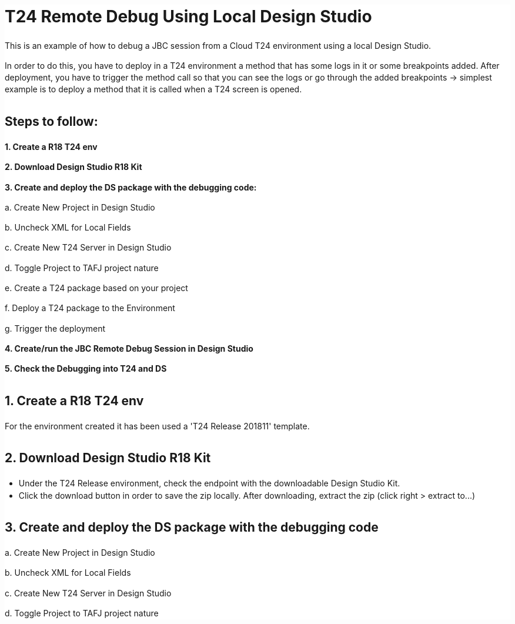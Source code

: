 # T24 Remote Debug Using Local Design Studio #

This is an example of how to debug a JBC session from a Cloud T24 environment using a local Design Studio.

In order to do this, you have to deploy in a T24 environment a method that has some logs in it or some breakpoints added. After deployment, you have to trigger the method call so that you can see the logs or go through the added breakpoints → simplest example is to deploy a method that it is called when a T24 screen is opened.

## Steps to follow: ##
**1. Create a R18 T24 env**

**2. Download Design Studio R18 Kit**

**3. Create and deploy the DS package with the debugging code:**

   a. Create New Project in Design Studio

   b. Uncheck XML for Local Fields

   c. Create New T24 Server in Design Studio

   d. Toggle Project to TAFJ project nature

   e. Create a T24 package based on your project

   f. Deploy a T24 package to the Environment

   g. Trigger the deployment

**4. Create/run the JBC Remote Debug Session in Design Studio**

**5. Check the Debugging into T24 and DS**

## 1. Create a R18 T24 env ##

For the environment created it has been used a 'T24 Release 201811' template.

## 2. Download Design Studio R18 Kit ##

- Under the T24 Release environment, check the endpoint with the downloadable Design Studio Kit. 
- Click the download button in order to save the zip locally. After downloading, extract the zip (click right > extract to...)

## 3. Create and deploy the DS package with the debugging code ##

  a. Create New Project in Design Studio

  b. Uncheck XML for Local Fields

  c. Create New T24 Server in Design Studio

  d. Toggle Project to TAFJ project nature
